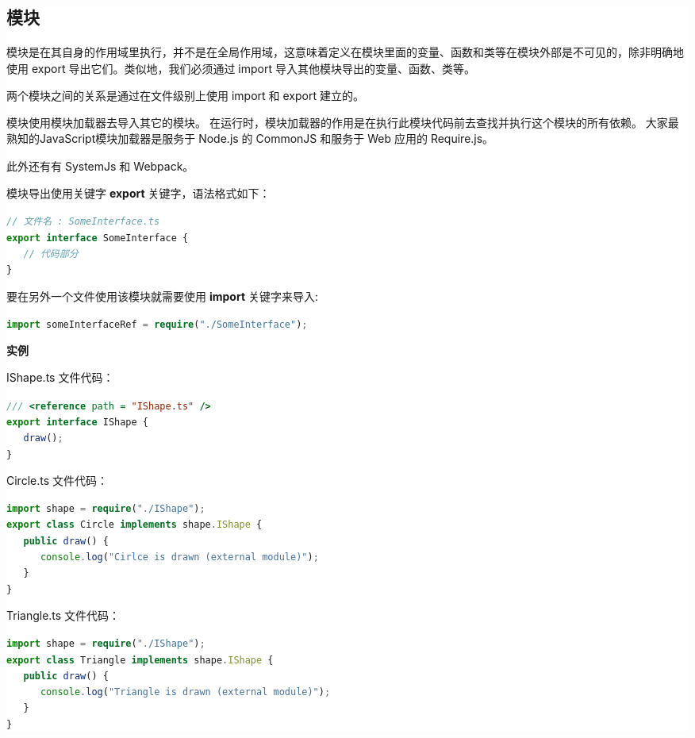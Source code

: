 

## 模块

模块是在其自身的作用域里执行，并不是在全局作用域，这意味着定义在模块里面的变量、函数和类等在模块外部是不可见的，除非明确地使用 export 导出它们。类似地，我们必须通过 import 导入其他模块导出的变量、函数、类等。

两个模块之间的关系是通过在文件级别上使用 import 和 export 建立的。

模块使用模块加载器去导入其它的模块。 在运行时，模块加载器的作用是在执行此模块代码前去查找并执行这个模块的所有依赖。 大家最熟知的JavaScript模块加载器是服务于 Node.js 的 CommonJS 和服务于 Web 应用的 Require.js。

此外还有有 SystemJs 和 Webpack。

模块导出使用关键字 **export** 关键字，语法格式如下：

```typescript
// 文件名 : SomeInterface.ts 
export interface SomeInterface { 
   // 代码部分
}
```

要在另外一个文件使用该模块就需要使用 **import** 关键字来导入:

```typescript
import someInterfaceRef = require("./SomeInterface");
```

**实例**

IShape.ts 文件代码：

```typescript
/// <reference path = "IShape.ts" /> 
export interface IShape { 
   draw(); 
}
```

Circle.ts 文件代码：

```typescript
import shape = require("./IShape"); 
export class Circle implements shape.IShape { 
   public draw() { 
      console.log("Cirlce is drawn (external module)"); 
   } 
}
```

Triangle.ts 文件代码：

```typescript
import shape = require("./IShape"); 
export class Triangle implements shape.IShape { 
   public draw() { 
      console.log("Triangle is drawn (external module)"); 
   } 
}
```
